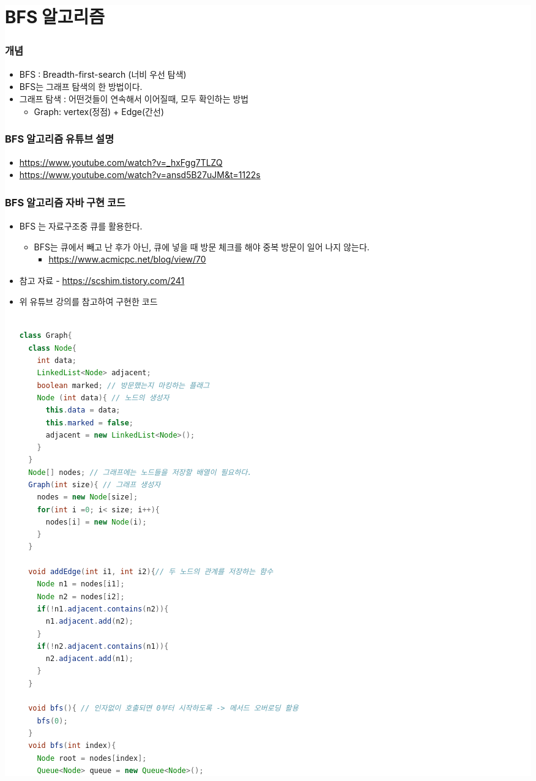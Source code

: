 # BFS 알고리즘

### 개념

+ BFS : Breadth-first-search (너비 우선 탐색)
+ BFS는 그래프 탐색의 한 방법이다.
+ 그래프 탐색 : 어떤것들이 연속해서 이어질때, 모두 확인하는 방법 
  + Graph: vertex(정점) + Edge(간선)


### BFS 알고리즘 유튜브 설명

+ https://www.youtube.com/watch?v=_hxFgg7TLZQ
+ https://www.youtube.com/watch?v=ansd5B27uJM&t=1122s



### BFS 알고리즘 자바 구현 코드

+ BFS 는 자료구조중 큐를 활용한다.

  + BFS는 큐에서 빼고 난 후가 아닌, 큐에 넣을 때 방문 체크를 해야 중복 방문이 일어 나지 않는다.
    + https://www.acmicpc.net/blog/view/70

+ 참고 자료 - https://scshim.tistory.com/241

+ 위 유튜브 강의를 참고하여 구현한 코드

  ~~~java
  
  class Graph{
    class Node{
      int data;
      LinkedList<Node> adjacent;
      boolean marked; // 방문했는지 마킹하는 플래그
      Node (int data){ // 노드의 생성자
        this.data = data;
        this.marked = false;
        adjacent = new LinkedList<Node>();
      }
    }
    Node[] nodes; // 그래프에는 노드들을 저장할 배열이 필요하다.
    Graph(int size){ // 그래프 생성자
      nodes = new Node[size];
      for(int i =0; i< size; i++){
        nodes[i] = new Node(i);
      }
    }
    
    void addEdge(int i1, int i2){// 두 노드의 관계를 저장하는 함수
      Node n1 = nodes[i1];
      Node n2 = nodes[i2];
      if(!n1.adjacent.contains(n2)){
        n1.adjacent.add(n2);
      }
      if(!n2.adjacent.contains(n1)){
        n2.adjacent.add(n1);
      }
    }
    
    void bfs(){ // 인자없이 호출되면 0부터 시작하도록 -> 메서드 오버로딩 활용
      bfs(0);
    }
    void bfs(int index){
      Node root = nodes[index];
      Queue<Node> queue = new Queue<Node>();
  ~~~
